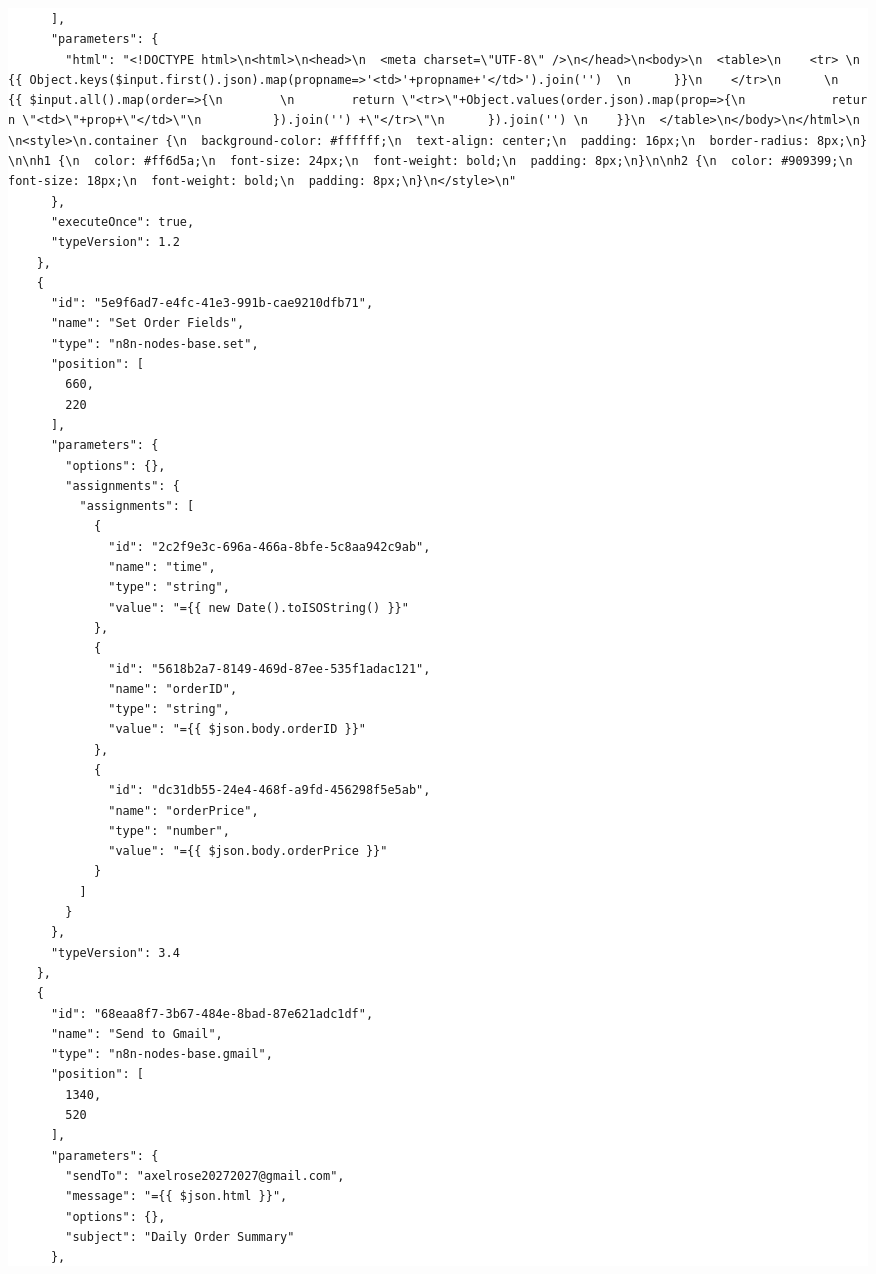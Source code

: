 ```
      ],
      "parameters": {
        "html": "<!DOCTYPE html>\n<html>\n<head>\n  <meta charset=\"UTF-8\" />\n</head>\n<body>\n  <table>\n    <tr> \n      {{ Object.keys($input.first().json).map(propname=>'<td>'+propname+'</td>').join('')  \n      }}\n    </tr>\n      \n    {{ $input.all().map(order=>{\n        \n        return \"<tr>\"+Object.values(order.json).map(prop=>{\n            return \"<td>\"+prop+\"</td>\"\n          }).join('') +\"</tr>\"\n      }).join('') \n    }}\n  </table>\n</body>\n</html>\n\n<style>\n.container {\n  background-color: #ffffff;\n  text-align: center;\n  padding: 16px;\n  border-radius: 8px;\n}\n\nh1 {\n  color: #ff6d5a;\n  font-size: 24px;\n  font-weight: bold;\n  padding: 8px;\n}\n\nh2 {\n  color: #909399;\n  font-size: 18px;\n  font-weight: bold;\n  padding: 8px;\n}\n</style>\n"
      },
      "executeOnce": true,
      "typeVersion": 1.2
    },
    {
      "id": "5e9f6ad7-e4fc-41e3-991b-cae9210dfb71",
      "name": "Set Order Fields",
      "type": "n8n-nodes-base.set",
      "position": [
        660,
        220
      ],
      "parameters": {
        "options": {},
        "assignments": {
          "assignments": [
            {
              "id": "2c2f9e3c-696a-466a-8bfe-5c8aa942c9ab",
              "name": "time",
              "type": "string",
              "value": "={{ new Date().toISOString() }}"
            },
            {
              "id": "5618b2a7-8149-469d-87ee-535f1adac121",
              "name": "orderID",
              "type": "string",
              "value": "={{ $json.body.orderID }}"
            },
            {
              "id": "dc31db55-24e4-468f-a9fd-456298f5e5ab",
              "name": "orderPrice",
              "type": "number",
              "value": "={{ $json.body.orderPrice }}"
            }
          ]
        }
      },
      "typeVersion": 3.4
    },
    {
      "id": "68eaa8f7-3b67-484e-8bad-87e621adc1df",
      "name": "Send to Gmail",
      "type": "n8n-nodes-base.gmail",
      "position": [
        1340,
        520
      ],
      "parameters": {
        "sendTo": "axelrose20272027@gmail.com",
        "message": "={{ $json.html }}",
        "options": {},
        "subject": "Daily Order Summary"
      },
```